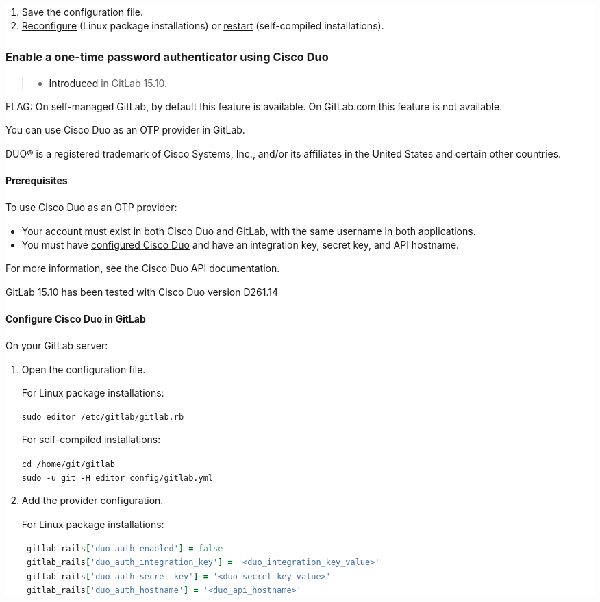 1. Save the configuration file.
1. [Reconfigure](../../../administration/restart_gitlab.md#reconfigure-a-linux-package-installation)
   (Linux package installations) or [restart](../../../administration/restart_gitlab.md#self-compiled-installations)
   (self-compiled installations).

### Enable a one-time password authenticator using Cisco Duo

> - [Introduced](https://gitlab.com/gitlab-org/gitlab/-/issues/15760) in GitLab 15.10.

FLAG:
On self-managed GitLab, by default this feature is available. On GitLab.com this feature is not available.

You can use Cisco Duo as an OTP provider in GitLab.

DUO® is a registered trademark of Cisco Systems, Inc., and/or its affiliates in the United States and certain other countries.

#### Prerequisites

To use Cisco Duo as an OTP provider:

- Your account must exist in both Cisco Duo and GitLab, with the same username in both applications.
- You must have [configured Cisco Duo](https://admin.duosecurity.com/) and have an integration key, secret key, and API hostname.

For more information, see the [Cisco Duo API documentation](https://duo.com/docs/authapi).

GitLab 15.10 has been tested with Cisco Duo version D261.14

#### Configure Cisco Duo in GitLab

On your GitLab server:

1. Open the configuration file.

   For Linux package installations:

   ```shell
   sudo editor /etc/gitlab/gitlab.rb
   ```

   For self-compiled installations:

   ```shell
   cd /home/git/gitlab
   sudo -u git -H editor config/gitlab.yml
   ```

1. Add the provider configuration.

   For Linux package installations:

   ```ruby
    gitlab_rails['duo_auth_enabled'] = false
    gitlab_rails['duo_auth_integration_key'] = '<duo_integration_key_value>'
    gitlab_rails['duo_auth_secret_key'] = '<duo_secret_key_value>'
    gitlab_rails['duo_auth_hostname'] = '<duo_api_hostname>'
   ```
